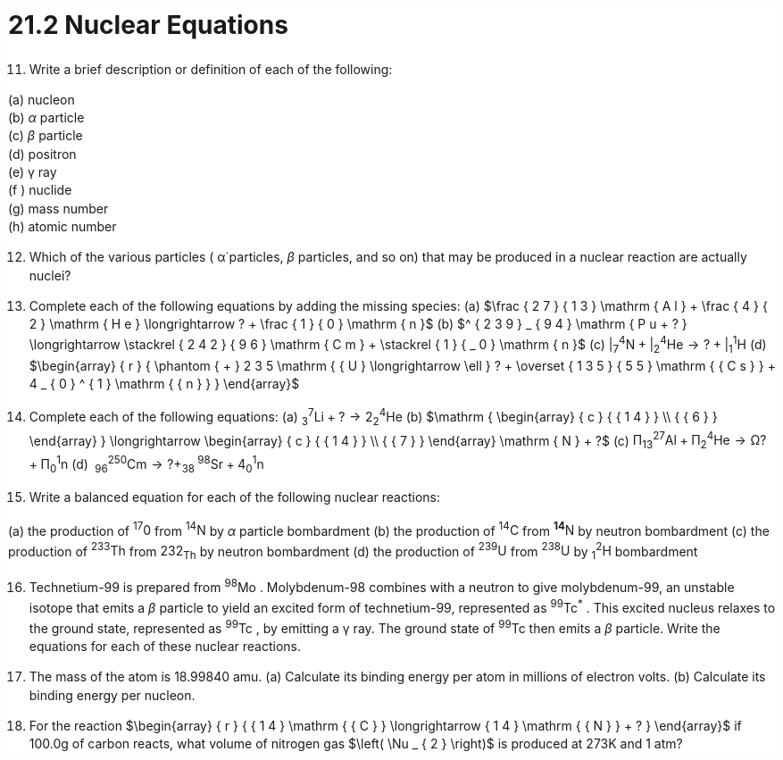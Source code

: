 # 21.2 Nuclear Equations

11. Write a brief description or definition of each of the following:

(a) nucleon   
(b) $\alpha$ particle   
(c) $\beta$ particle   
(d) positron   
(e) γ ray   
(f ) nuclide   
(g) mass number   
(h) atomic number

12. Which of the various particles ( $\mathrm { \dot { \alpha } }$ particles, $\beta$ particles, and so on) that may be produced in a nuclear reaction are actually nuclei?

13. Complete each of the following equations by adding the missing species: (a) $\frac { 2 7 } { 1 3 } \mathrm { A l } + \frac { 4 } { 2 } \mathrm { H e } \longrightarrow ? + \frac { 1 } { 0 } \mathrm { n }$ (b) $^ { 2 3 9 } _ { 9 4 } \mathrm { P u + ? } \longrightarrow \stackrel { 2 4 2 } { 9 6 } \mathrm { C m } + \stackrel { 1 } { _ 0 } \mathrm { n }$ (c) $\mathrm { | } _ { 7 } ^ { 4 } \mathrm { N } + \mathrm { | } _ { 2 } ^ { 4 } \mathrm { H e } \longrightarrow \mathrm { ? } + \mathrm { | } _ { 1 } ^ { 1 } \mathrm { H }$ (d) $\begin{array} { r } { \phantom { + } 2 3 5 \mathrm { { U } \longrightarrow \ell } ? + \overset { 1 3 5 } { 5 5 } \mathrm { { C s } } + 4 _ { 0 } ^ { 1 } \mathrm { { n } } } \end{array}$

14. Complete each of the following equations: (a) $_ { 3 } ^ { 7 } \mathrm { L i } + ? \longrightarrow 2 _ { 2 } ^ { 4 } \mathrm { H e }$ (b) $\mathrm { \begin{array} { c } { { 1 4 } } \\ { { 6 } } \end{array} } \longrightarrow \begin{array} { c } { { 1 4 } } \\ { { 7 } } \end{array} \mathrm { N } + ?$ (c) $\mathsf { \Pi } _ { 1 3 } ^ { 2 7 } \mathrm { A l } + \mathsf { \Pi } _ { 2 } ^ { 4 } \mathrm { H e } \longrightarrow \mathrm { \Omega } ? + \mathsf { \Pi } _ { 0 } ^ { 1 } \mathrm { n }$ (d) $^ { 2 5 0 } _ { \ 9 6 } \mathrm { C m } \longrightarrow \mathrm { ? } + _ { 3 8 } ^ { \ 9 8 } \mathrm { S r } + 4 _ { 0 } ^ { 1 } \mathrm { n }$

15. Write a balanced equation for each of the following nuclear reactions:

(a) the production of $^ { 1 7 } 0$ from $\mathrm { ^ { 1 4 } N }$ by $\alpha$ particle bombardment (b) the production of $^ { 1 4 } \mathrm { C }$ from $\boldsymbol { ^ { 1 4 } \mathrm { N } }$ by neutron bombardment (c) the production of $^ { 2 3 3 } \mathrm { T h }$ from $2 3 2 _ { \mathrm { T h } }$ by neutron bombardment (d) the production of $^ { 2 3 9 } \mathrm { U }$ from $^ { 2 3 8 } \mathrm { U }$ by $\mathrm { _ { 1 } ^ { 2 } H }$ bombardment

16. Technetium-99 is prepared from $^ { 9 8 } \mathrm { M o }$ . Molybdenum-98 combines with a neutron to give molybdenum-99, an unstable isotope that emits a $\beta$ particle to yield an excited form of technetium-99, represented as ${ ^ { 9 9 } \mathrm { T c } ^ { \ast } }$ . This excited nucleus relaxes to the ground state, represented as $^ { 9 9 } \mathrm { T c }$ , by emitting a γ ray. The ground state of $^ { 9 9 } \mathrm { T c }$ then emits a $\beta$ particle. Write the equations for each of these nuclear reactions.

17. The mass of the atom is 18.99840 amu. (a) Calculate its binding energy per atom in millions of electron volts. (b) Calculate its binding energy per nucleon.

18. For the reaction $\begin{array} { r } { { 1 4 } \mathrm { { C } } \longrightarrow { 1 4 } \mathrm { { N } } + ? } \end{array}$ if $1 0 0 . 0 { \mathrm { g } }$ of carbon reacts, what volume of nitrogen gas $\left( \Nu _ { 2 } \right)$ is produced at 273K and 1 atm?
